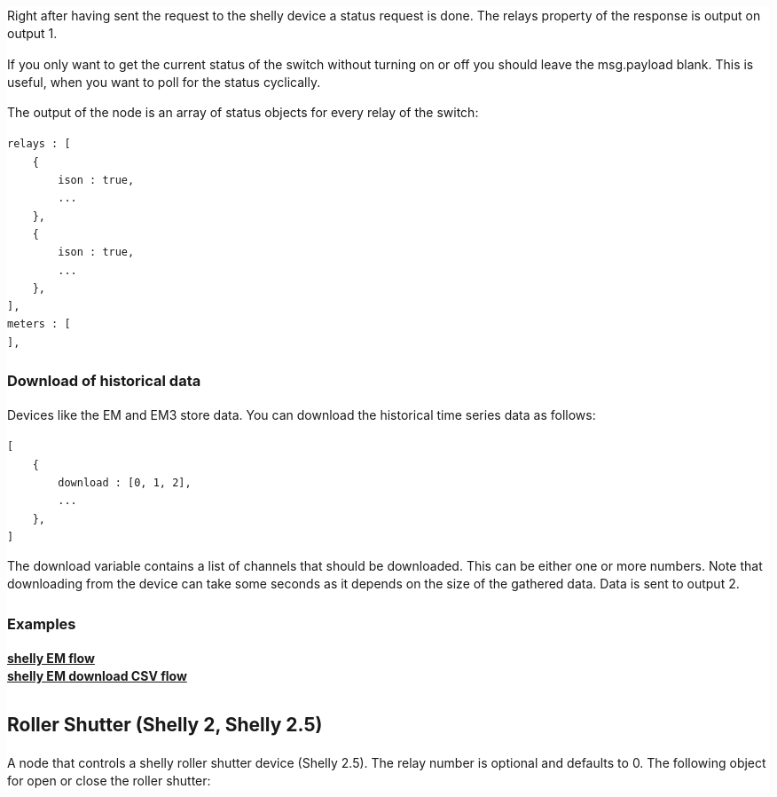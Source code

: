 Right after having sent the request to the shelly device a status request is done. The relays property of the response is output on output 1.

If you only want to get the current status of the switch without turning on or off you should leave the msg.payload blank.
This is useful, when you want to poll for the status cyclically.

The output of the node is an array of status objects for every relay of the switch:


```
relays : [
    {
        ison : true,
	    ...
    },
    {
        ison : true,
	    ...
    },
],
meters : [
],
```

### Download of historical data
Devices like the EM and EM3 store data. You can download the historical time series data as follows:

```
[
    {
        download : [0, 1, 2],
	    ...
    },
]
```

The download variable contains a list of channels that should be downloaded. This can be either one or more numbers. Note that downloading
from the device can take some seconds as it depends on the size of the gathered data.
Data is sent to output 2.


### Examples  
[**shelly EM flow**](examples/emeasure.json)  
[**shelly EM download CSV flow**](examples/emeasure2.json)  



## Roller Shutter (Shelly 2, Shelly 2.5)

A node that controls a shelly roller shutter device (Shelly 2.5).
The relay number is optional and defaults to 0. The following object for open or close the roller shutter:
